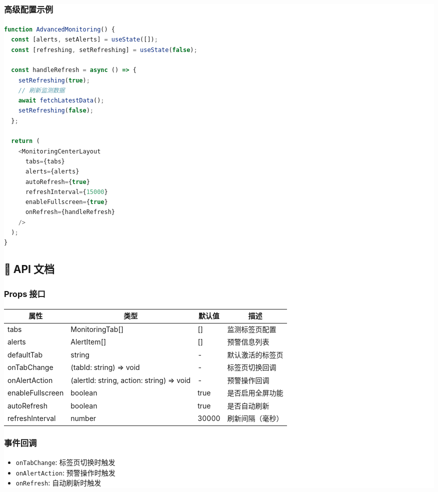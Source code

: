 ### 高级配置示例

```typescript
function AdvancedMonitoring() {
  const [alerts, setAlerts] = useState([]);
  const [refreshing, setRefreshing] = useState(false);

  const handleRefresh = async () => {
    setRefreshing(true);
    // 刷新监测数据
    await fetchLatestData();
    setRefreshing(false);
  };

  return (
    <MonitoringCenterLayout
      tabs={tabs}
      alerts={alerts}
      autoRefresh={true}
      refreshInterval={15000}
      enableFullscreen={true}
      onRefresh={handleRefresh}
    />
  );
}
```

## 📖 API 文档

### Props 接口

| 属性             | 类型                                      | 默认值 | 描述             |
| ---------------- | ----------------------------------------- | ------ | ---------------- |
| tabs             | MonitoringTab[]                           | []     | 监测标签页配置   |
| alerts           | AlertItem[]                               | []     | 预警信息列表     |
| defaultTab       | string                                    | -      | 默认激活的标签页 |
| onTabChange      | (tabId: string) => void                   | -      | 标签页切换回调   |
| onAlertAction    | (alertId: string, action: string) => void | -      | 预警操作回调     |
| enableFullscreen | boolean                                   | true   | 是否启用全屏功能 |
| autoRefresh      | boolean                                   | true   | 是否自动刷新     |
| refreshInterval  | number                                    | 30000  | 刷新间隔（毫秒） |

### 事件回调

- `onTabChange`: 标签页切换时触发
- `onAlertAction`: 预警操作时触发
- `onRefresh`: 自动刷新时触发
